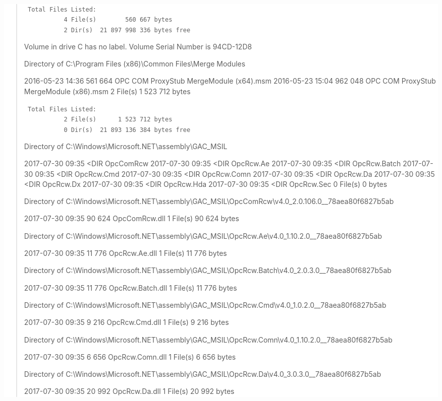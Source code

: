 > 
>      Total Files Listed:
>                4 File(s)        560 667 bytes
>                2 Dir(s)  21 897 998 336 bytes free
>  Volume in drive C has no label.
>  Volume Serial Number is 94CD-12D8
> 
>  Directory of C:\Program Files (x86)\Common Files\Merge Modules
> 
> 2016-05-23  14:36           561 664 OPC COM ProxyStub MergeModule (x64).msm
> 2016-05-23  15:04           962 048 OPC COM ProxyStub MergeModule (x86).msm
>                2 File(s)      1 523 712 bytes
> 
>      Total Files Listed:
>                2 File(s)      1 523 712 bytes
>                0 Dir(s)  21 893 136 384 bytes free
> 
>  Directory of C:\Windows\Microsoft.NET\assembly\GAC_MSIL
> 
> 2017-07-30  09:35    <DIR         OpcComRcw
> 2017-07-30  09:35    <DIR         OpcRcw.Ae
> 2017-07-30  09:35    <DIR         OpcRcw.Batch
> 2017-07-30  09:35    <DIR         OpcRcw.Cmd
> 2017-07-30  09:35    <DIR         OpcRcw.Comn
> 2017-07-30  09:35    <DIR         OpcRcw.Da
> 2017-07-30  09:35    <DIR         OpcRcw.Dx
> 2017-07-30  09:35    <DIR         OpcRcw.Hda
> 2017-07-30  09:35    <DIR         OpcRcw.Sec
>                0 File(s)              0 bytes
> 
>  Directory of C:\Windows\Microsoft.NET\assembly\GAC_MSIL\OpcComRcw\v4.0_2.0.106.0__78aea80f6827b5ab
> 
> 2017-07-30  09:35            90 624 OpcComRcw.dll
>                1 File(s)         90 624 bytes
> 
>  Directory of C:\Windows\Microsoft.NET\assembly\GAC_MSIL\OpcRcw.Ae\v4.0_1.10.2.0__78aea80f6827b5ab
> 
> 2017-07-30  09:35            11 776 OpcRcw.Ae.dll
>                1 File(s)         11 776 bytes
> 
>  Directory of C:\Windows\Microsoft.NET\assembly\GAC_MSIL\OpcRcw.Batch\v4.0_2.0.3.0__78aea80f6827b5ab
> 
> 2017-07-30  09:35            11 776 OpcRcw.Batch.dll
>                1 File(s)         11 776 bytes
> 
>  Directory of C:\Windows\Microsoft.NET\assembly\GAC_MSIL\OpcRcw.Cmd\v4.0_1.0.2.0__78aea80f6827b5ab
> 
> 2017-07-30  09:35             9 216 OpcRcw.Cmd.dll
>                1 File(s)          9 216 bytes
> 
>  Directory of C:\Windows\Microsoft.NET\assembly\GAC_MSIL\OpcRcw.Comn\v4.0_1.10.2.0__78aea80f6827b5ab
> 
> 2017-07-30  09:35             6 656 OpcRcw.Comn.dll
>                1 File(s)          6 656 bytes
> 
>  Directory of C:\Windows\Microsoft.NET\assembly\GAC_MSIL\OpcRcw.Da\v4.0_3.0.3.0__78aea80f6827b5ab
> 
> 2017-07-30  09:35            20 992 OpcRcw.Da.dll
>                1 File(s)         20 992 bytes